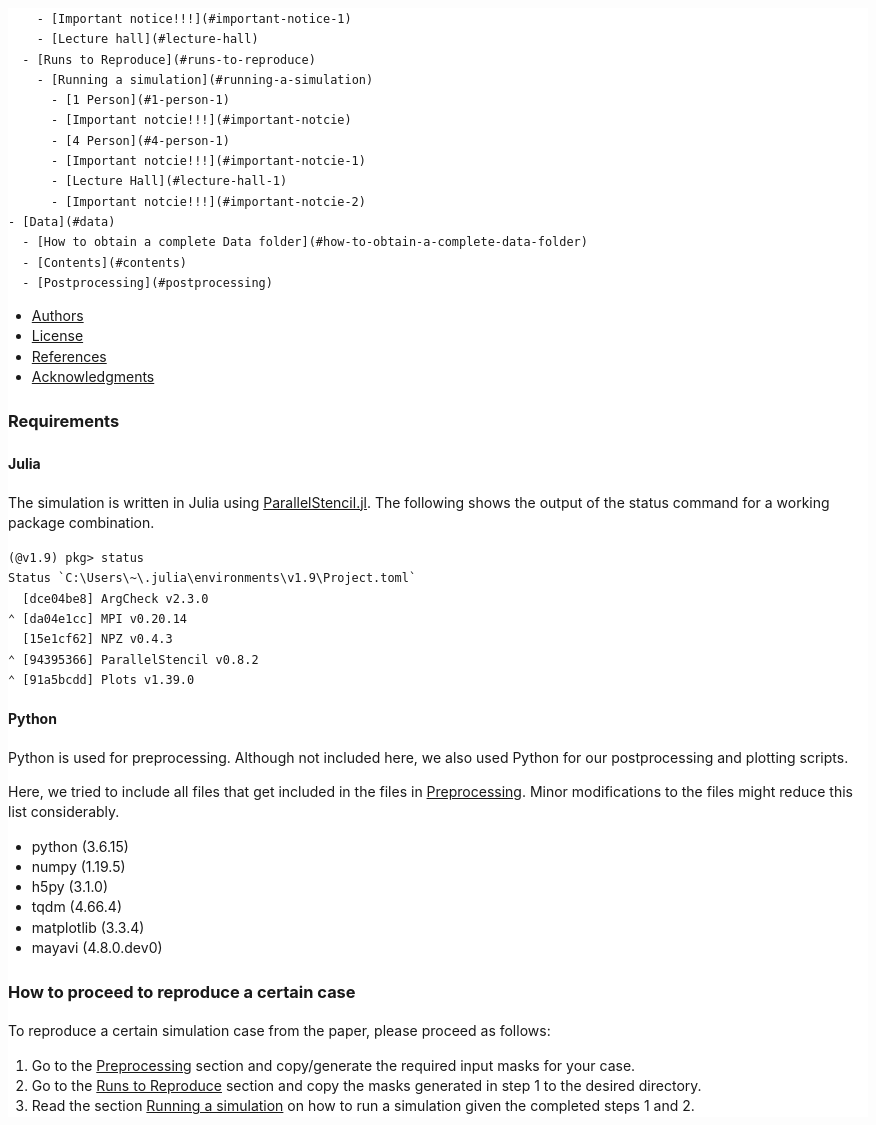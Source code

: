         - [Important notice!!!](#important-notice-1)
        - [Lecture hall](#lecture-hall)
      - [Runs to Reproduce](#runs-to-reproduce)
        - [Running a simulation](#running-a-simulation)
          - [1 Person](#1-person-1)
          - [Important notcie!!!](#important-notcie)
          - [4 Person](#4-person-1)
          - [Important notcie!!!](#important-notcie-1)
          - [Lecture Hall](#lecture-hall-1)
          - [Important notcie!!!](#important-notcie-2)
    - [Data](#data)
      - [How to obtain a complete Data folder](#how-to-obtain-a-complete-data-folder)
      - [Contents](#contents)
      - [Postprocessing](#postprocessing)
  - [Authors](#authors)
  - [License](#license)
  - [References](#references)
  - [Acknowledgments](#acknowledgments)

### Requirements
#### Julia 
The simulation is written in Julia using [ParallelStencil.jl](https://github.com/omlins/ParallelStencil.jl). The following shows the output of the status command for a working package combination.
```console
(@v1.9) pkg> status
Status `C:\Users\~\.julia\environments\v1.9\Project.toml`
  [dce04be8] ArgCheck v2.3.0
⌃ [da04e1cc] MPI v0.20.14
  [15e1cf62] NPZ v0.4.3
⌃ [94395366] ParallelStencil v0.8.2
⌃ [91a5bcdd] Plots v1.39.0
```

#### Python
Python is used for preprocessing. Although not included here, we also used Python for our postprocessing and plotting scripts.

Here, we tried to include all files that get included in the files in [Preprocessing](#preprocessing). Minor modifications to the files might reduce this list considerably.
- python (3.6.15) 
- numpy (1.19.5)
- h5py  (3.1.0)
- tqdm (4.66.4) 
- matplotlib (3.3.4)
- mayavi (4.8.0.dev0) 

### How to proceed to reproduce a certain case 

To reproduce a certain simulation case from the paper, please proceed as follows:

1. Go to the [Preprocessing](#preprocessing) section and copy/generate the required input masks for your case.
2. Go to the [Runs to Reproduce](#runs-to-reproduce) section and copy the masks generated in step 1 to the desired directory.
3. Read the section [Running a simulation](#running-a-simulation) on how to run a simulation given the completed steps 1 and 2.


[^miles]: [Leuenberger, N. M., Yang, R., Münzel, L., Verzicco, R., Lohse, D., Bourouiba, L., & Jenny, P. (2024). Fast monotonically integrated large eddy simulation solver: validation of a new scalable tool to study and optimize indoor ventilation. Flow, 4, E23. doi:10.1017/flo.2024.11]( https://doi.org/10.1017/flo.2024.11)
[^dns]: [Yang, R., Ng, C. S., Chong, K. L., Verzicco, R., & Lohse, D. (2022). Do increased flow rates in displacement ventilation always lead to better results?. Journal of Fluid Mechanics, 932, A3.](https://www.cambridge.org/core/journals/journal-of-fluid-mechanics/article/do-increased-flow-rates-in-displacement-ventilation-always-lead-to-better-results/20F2906D30538AB6391257C4F42F9304)
[^sensors]: [Rusch, A., & Rösgen, T. (2022). An Internet of Things Sensor Array for Spatially and Temporally Resolved Indoor Climate Measurements. Sensors, 22(12), 4377.](https://www.mdpi.com/1424-8220/22/12/4377)
[^parallel_stencil]: [Omlin et al., (2024). High-performance xPU Stencil Computations in Julia. The Proceedings of the JuliaCon Conferences, 6(64), 138](https://doi.org/10.21105/jcon.00138)